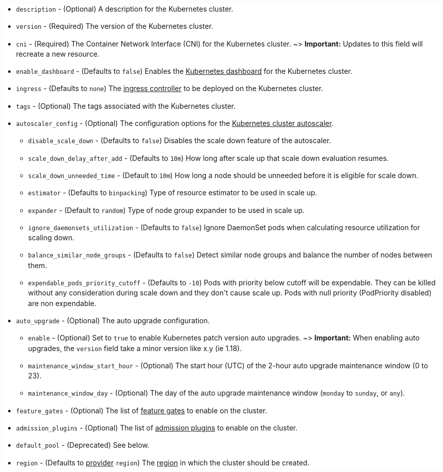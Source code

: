 - `description` - (Optional) A description for the Kubernetes cluster.

- `version` - (Required) The version of the Kubernetes cluster.

- `cni` - (Required) The Container Network Interface (CNI) for the Kubernetes cluster.
~> **Important:** Updates to this field will recreate a new resource.

- `enable_dashboard` - (Defaults to `false`) Enables the [Kubernetes dashboard](https://github.com/kubernetes/dashboard) for the Kubernetes cluster.

- `ingress` - (Defaults to `none`) The [ingress controller](https://kubernetes.io/docs/concepts/services-networking/ingress-controllers/) to be deployed on the Kubernetes cluster.

- `tags` - (Optional) The tags associated with the Kubernetes cluster.

- `autoscaler_config` - (Optional) The configuration options for the [Kubernetes cluster autoscaler](https://github.com/kubernetes/autoscaler/tree/master/cluster-autoscaler).

    - `disable_scale_down` - (Defaults to `false`) Disables the scale down feature of the autoscaler.

    - `scale_down_delay_after_add` - (Defaults to `10m`) How long after scale up that scale down evaluation resumes.

    - `scale_down_unneeded_time` - (Default to `10m`) How long a node should be unneeded before it is eligible for scale down.

    - `estimator` - (Defaults to `binpacking`) Type of resource estimator to be used in scale up.

    - `expander` - (Default to `random`) Type of node group expander to be used in scale up.

    - `ignore_daemonsets_utilization` - (Defaults to `false`) Ignore DaemonSet pods when calculating resource utilization for scaling down.

    - `balance_similar_node_groups` - (Defaults to `false`) Detect similar node groups and balance the number of nodes between them.

    - `expendable_pods_priority_cutoff` - (Defaults to `-10`) Pods with priority below cutoff will be expendable. They can be killed without any consideration during scale down and they don't cause scale up. Pods with null priority (PodPriority disabled) are non expendable.

- `auto_upgrade` - (Optional) The auto upgrade configuration.

    - `enable` - (Optional) Set to `true` to enable Kubernetes patch version auto upgrades.
~> **Important:** When enabling auto upgrades, the `version` field take a minor version like x.y (ie 1.18).

    - `maintenance_window_start_hour` - (Optional) The start hour (UTC) of the 2-hour auto upgrade maintenance window (0 to 23).

    - `maintenance_window_day` - (Optional) The day of the auto upgrade maintenance window (`monday` to `sunday`, or `any`).

- `feature_gates` - (Optional) The list of [feature gates](https://kubernetes.io/docs/reference/command-line-tools-reference/feature-gates/) to enable on the cluster.

- `admission_plugins` - (Optional) The list of [admission plugins](https://kubernetes.io/docs/reference/access-authn-authz/admission-controllers/) to enable on the cluster.

- `default_pool` - (Deprecated) See below.

- `region` - (Defaults to [provider](../index.html#region) `region`) The [region](../guides/regions_and_zones.html#regions) in which the cluster should be created.
